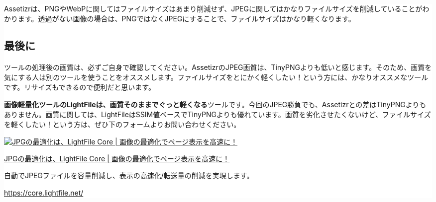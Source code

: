 </tr>
</tbody>
</table>
<p>Assetizrは、PNGやWebPに関してはファイルサイズはあまり削減せず、JPEGに関してはかなりファイルサイズを削減していることがわかります。透過がない画像の場合は、PNGではなくJPEGにすることで、ファイルサイズはかなり軽くなります。</p>
<p> </p>
<h2>最後に</h2>
<p>ツールの処理後の画質は、必ずご自身で確認してください。AssetizrのJPEG画質は、TinyPNGよりも低いと感じます。そのため、画質を気にする人は別のツールを使うことをオススメします。ファイルサイズをとにかく軽くしたい！という方には、かなりオススメなツールです。リサイズもできるので便利だと思います。</p>
<p><strong>画像軽量化ツールのLightFileは、画質そのままでぐっと軽くなる</strong>ツールです。今回のJPEG勝負でも、Assetizrとの差はTinyPNGよりもありません。画質に関しては、LightFileはSSIM値ベースでTinyPNGよりも優れています。画質を劣化させたくないけど、ファイルサイズを軽くしたい！という方は、ぜひ下のフォームよりお問い合わせください。</p>
<div class="serviceBox">
<div class="serviceImage"><a href="https://core.lightfile.net/" target="_blank"><img src="https://blog.ideamans.com/assets/dummy-1-1.png" data-echo="/assets/service-lfc.jpg" alt="JPGの最適化は、LightFile Core | 画像の最適化でページ表示を高速に！"></a></div>
<div class="serviceText">
<p class="serviceTitle"><a href="https://core.lightfile.net/" target="_blank">JPGの最適化は、LightFile Core | 画像の最適化でページ表示を高速に！</a></p>
<p class="serviceDesc">自動でJPEGファイルを容量削減し、表示の高速化/転送量の削減を実現します。</p>
<p class="serviceLink"><a href="https://core.lightfile.net/" target="_blank">https://core.lightfile.net/</a></p>
</div>
</div>
